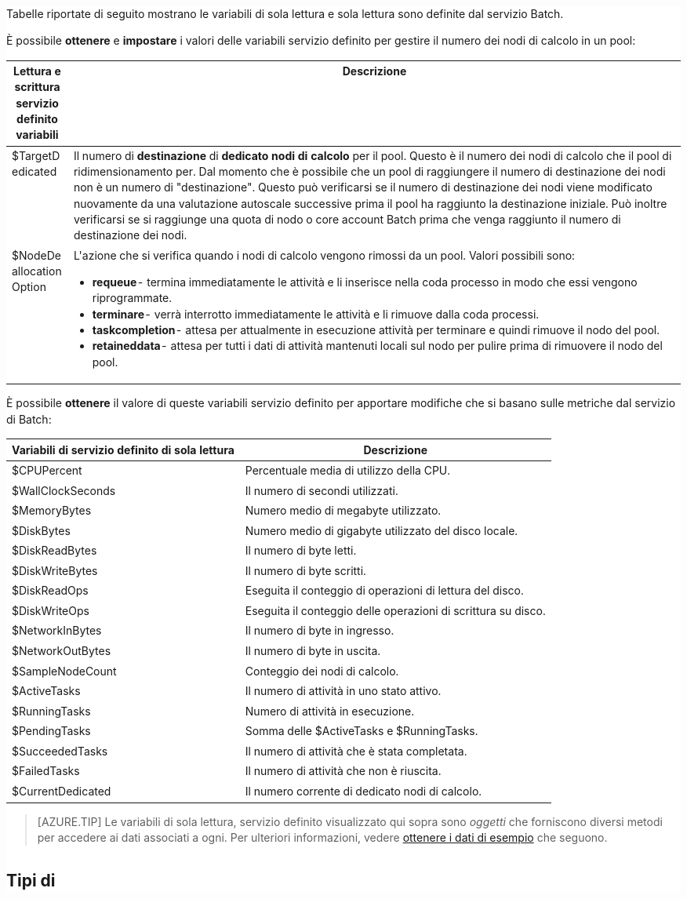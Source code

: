 Tabelle riportate di seguito mostrano le variabili di sola lettura e sola lettura sono definite dal servizio Batch.

È possibile **ottenere** e **impostare** i valori delle variabili servizio definito per gestire il numero dei nodi di calcolo in un pool:

| Lettura e scrittura servizio definito variabili | Descrizione |
| --- | --- |
| $TargetDedicated | Il numero di **destinazione** di **dedicato nodi di calcolo** per il pool. Questo è il numero dei nodi di calcolo che il pool di ridimensionamento per. Dal momento che è possibile che un pool di raggiungere il numero di destinazione dei nodi non è un numero di "destinazione". Questo può verificarsi se il numero di destinazione dei nodi viene modificato nuovamente da una valutazione autoscale successive prima il pool ha raggiunto la destinazione iniziale. Può inoltre verificarsi se si raggiunge una quota di nodo o core account Batch prima che venga raggiunto il numero di destinazione dei nodi. |
| $NodeDeallocationOption | L'azione che si verifica quando i nodi di calcolo vengono rimossi da un pool. Valori possibili sono:<ul><li>**requeue**- termina immediatamente le attività e li inserisce nella coda processo in modo che essi vengono riprogrammate.<li>**terminare**- verrà interrotto immediatamente le attività e li rimuove dalla coda processi.<li>**taskcompletion**- attesa per attualmente in esecuzione attività per terminare e quindi rimuove il nodo del pool.<li>**retaineddata**- attesa per tutti i dati di attività mantenuti locali sul nodo per pulire prima di rimuovere il nodo del pool.</ul> |

È possibile **ottenere** il valore di queste variabili servizio definito per apportare modifiche che si basano sulle metriche dal servizio di Batch:

| Variabili di servizio definito di sola lettura | Descrizione |
| --- | --- |
| $CPUPercent | Percentuale media di utilizzo della CPU. |
| $WallClockSeconds | Il numero di secondi utilizzati. |
| $MemoryBytes | Numero medio di megabyte utilizzato. |
| $DiskBytes | Numero medio di gigabyte utilizzato del disco locale. |
| $DiskReadBytes | Il numero di byte letti. |
| $DiskWriteBytes | Il numero di byte scritti. |
| $DiskReadOps | Eseguita il conteggio di operazioni di lettura del disco. |
| $DiskWriteOps | Eseguita il conteggio delle operazioni di scrittura su disco. |
| $NetworkInBytes | Il numero di byte in ingresso. |
| $NetworkOutBytes | Il numero di byte in uscita. |
| $SampleNodeCount | Conteggio dei nodi di calcolo. |
| $ActiveTasks | Il numero di attività in uno stato attivo. |
| $RunningTasks | Numero di attività in esecuzione. |
| $PendingTasks | Somma delle $ActiveTasks e $RunningTasks. |
| $SucceededTasks | Il numero di attività che è stata completata. |
| $FailedTasks | Il numero di attività che non è riuscita. |
| $CurrentDedicated | Il numero corrente di dedicato nodi di calcolo. |

> [AZURE.TIP] Le variabili di sola lettura, servizio definito visualizzato qui sopra sono *oggetti* che forniscono diversi metodi per accedere ai dati associati a ogni. Per ulteriori informazioni, vedere [ottenere i dati di esempio](#getsampledata) che seguono.

## <a name="types"></a>Tipi di


[net_api]: https://msdn.microsoft.com/library/azure/mt348682.aspx
[net_batchclient]: http://msdn.microsoft.com/library/azure/microsoft.azure.batch.batchclient.aspx
[net_cloudpool]: https://msdn.microsoft.com/library/azure/microsoft.azure.batch.cloudpool.aspx
[net_cloudpool_autoscaleformula]: https://msdn.microsoft.com/library/azure/microsoft.azure.batch.cloudpool.autoscaleformula.aspx
[net_cloudpool_autoscaleevalinterval]: https://msdn.microsoft.com/library/azure/microsoft.azure.batch.cloudpool.autoscaleevaluationinterval.aspx
[net_enableautoscale]: https://msdn.microsoft.com/library/azure/microsoft.azure.batch.pooloperations.enableautoscale.aspx
[net_maxtasks]: https://msdn.microsoft.com/library/azure/microsoft.azure.batch.cloudpool.maxtaskspercomputenode.aspx
[net_poolops_resizepool]: https://msdn.microsoft.com/library/azure/microsoft.azure.batch.pooloperations.resizepool.aspx
[rest_api]: https://msdn.microsoft.com/library/azure/dn820158.aspx
[rest_autoscaleformula]: https://msdn.microsoft.com/library/azure/dn820173.aspx
[rest_autoscaleinterval]: https://msdn.microsoft.com/library/azure/dn820173.aspx
[rest_enableautoscale]: https://msdn.microsoft.com/library/azure/dn820173.aspx